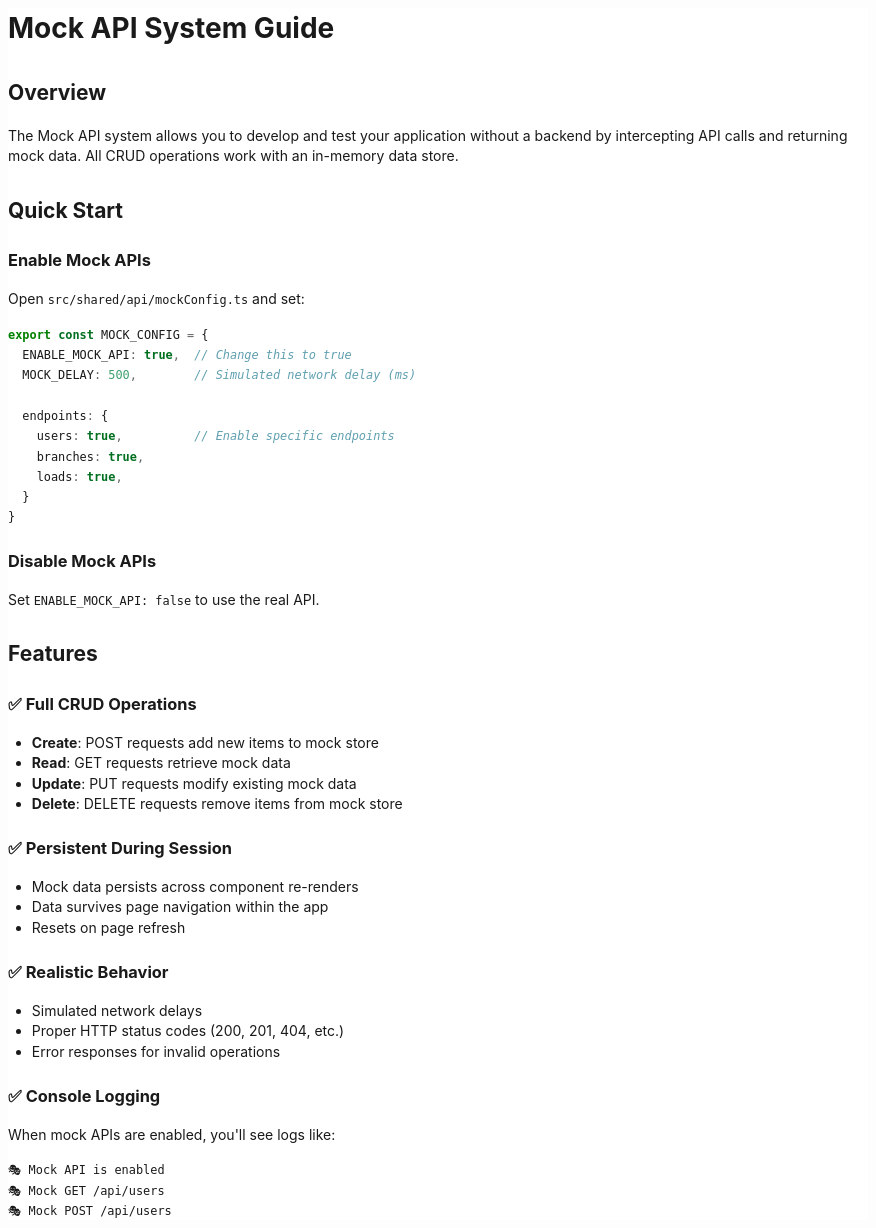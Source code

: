 # Mock API System Guide

## Overview

The Mock API system allows you to develop and test your application without a backend by intercepting API calls and returning mock data. All CRUD operations work with an in-memory data store.

## Quick Start

### Enable Mock APIs

Open `src/shared/api/mockConfig.ts` and set:

```typescript
export const MOCK_CONFIG = {
  ENABLE_MOCK_API: true,  // Change this to true
  MOCK_DELAY: 500,        // Simulated network delay (ms)
  
  endpoints: {
    users: true,          // Enable specific endpoints
    branches: true,
    loads: true,
  }
}
```

### Disable Mock APIs

Set `ENABLE_MOCK_API: false` to use the real API.

## Features

### ✅ Full CRUD Operations
- **Create**: POST requests add new items to mock store
- **Read**: GET requests retrieve mock data
- **Update**: PUT requests modify existing mock data
- **Delete**: DELETE requests remove items from mock store

### ✅ Persistent During Session
- Mock data persists across component re-renders
- Data survives page navigation within the app
- Resets on page refresh

### ✅ Realistic Behavior
- Simulated network delays
- Proper HTTP status codes (200, 201, 404, etc.)
- Error responses for invalid operations

### ✅ Console Logging
When mock APIs are enabled, you'll see logs like:
```
🎭 Mock API is enabled
🎭 Mock GET /api/users
🎭 Mock POST /api/users
```
